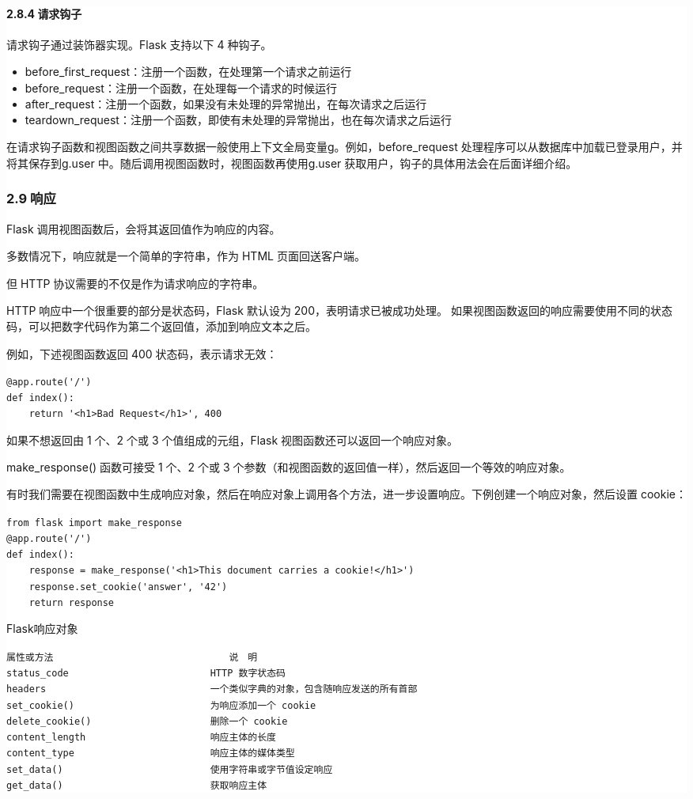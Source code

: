 ```
```



#### 2.8.4 请求钩子

请求钩子通过装饰器实现。Flask 支持以下 4 种钩子。

- before_first_request：注册一个函数，在处理第一个请求之前运行
- before_request：注册一个函数，在处理每一个请求的时候运行
- after_request：注册一个函数，如果没有未处理的异常抛出，在每次请求之后运行
- teardown_request：注册一个函数，即使有未处理的异常抛出，也在每次请求之后运行

在请求钩子函数和视图函数之间共享数据一般使用上下文全局变量g。例如，before_request 处理程序可以从数据库中加载已登录用户，并将其保存到g.user 中。随后调用视图函数时，视图函数再使用g.user 获取用户，钩子的具体用法会在后面详细介绍。

### 2.9 响应

Flask 调用视图函数后，会将其返回值作为响应的内容。

多数情况下，响应就是一个简单的字符串，作为 HTML 页面回送客户端。

但 HTTP 协议需要的不仅是作为请求响应的字符串。

HTTP 响应中一个很重要的部分是状态码，Flask 默认设为 200，表明请求已被成功处理。
如果视图函数返回的响应需要使用不同的状态码，可以把数字代码作为第二个返回值，添加到响应文本之后。

例如，下述视图函数返回 400 状态码，表示请求无效：

```
@app.route('/')
def index():
    return '<h1>Bad Request</h1>', 400
```

如果不想返回由 1 个、2 个或 3 个值组成的元组，Flask 视图函数还可以返回一个响应对象。 

make_response() 函数可接受 1 个、2 个或 3 个参数（和视图函数的返回值一样），然后返回一个等效的响应对象。

有时我们需要在视图函数中生成响应对象，然后在响应对象上调用各个方法，进一步设置响应。下例创建一个响应对象，然后设置 cookie：

```
from flask import make_response
@app.route('/')
def index():
    response = make_response('<h1>This document carries a cookie!</h1>')
    response.set_cookie('answer', '42')
    return response
```

Flask响应对象

```
属性或方法 								说　明
status_code 						HTTP 数字状态码
headers 							一个类似字典的对象，包含随响应发送的所有首部
set_cookie() 						为响应添加一个 cookie
delete_cookie() 					删除一个 cookie
content_length 						响应主体的长度
content_type 						响应主体的媒体类型
set_data() 							使用字符串或字节值设定响应
get_data() 							获取响应主体
```
